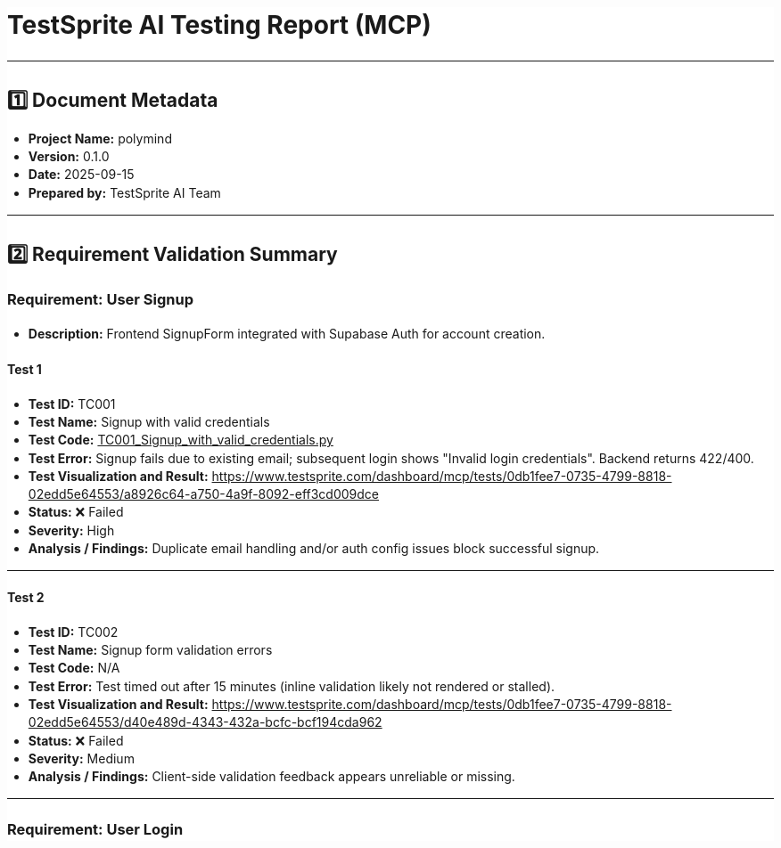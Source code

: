 # TestSprite AI Testing Report (MCP)

---

## 1️⃣ Document Metadata

- **Project Name:** polymind
- **Version:** 0.1.0
- **Date:** 2025-09-15
- **Prepared by:** TestSprite AI Team

---

## 2️⃣ Requirement Validation Summary

### Requirement: User Signup

- **Description:** Frontend SignupForm integrated with Supabase Auth for account creation.

#### Test 1

- **Test ID:** TC001
- **Test Name:** Signup with valid credentials
- **Test Code:** [TC001_Signup_with_valid_credentials.py](./TC001_Signup_with_valid_credentials.py)
- **Test Error:** Signup fails due to existing email; subsequent login shows "Invalid login credentials". Backend returns 422/400.
- **Test Visualization and Result:** https://www.testsprite.com/dashboard/mcp/tests/0db1fee7-0735-4799-8818-02edd5e64553/a8926c64-a750-4a9f-8092-eff3cd009dce
- **Status:** ❌ Failed
- **Severity:** High
- **Analysis / Findings:** Duplicate email handling and/or auth config issues block successful signup.

---

#### Test 2

- **Test ID:** TC002
- **Test Name:** Signup form validation errors
- **Test Code:** N/A
- **Test Error:** Test timed out after 15 minutes (inline validation likely not rendered or stalled).
- **Test Visualization and Result:** https://www.testsprite.com/dashboard/mcp/tests/0db1fee7-0735-4799-8818-02edd5e64553/d40e489d-4343-432a-bcfc-bcf194cda962
- **Status:** ❌ Failed
- **Severity:** Medium
- **Analysis / Findings:** Client-side validation feedback appears unreliable or missing.

---

### Requirement: User Login
